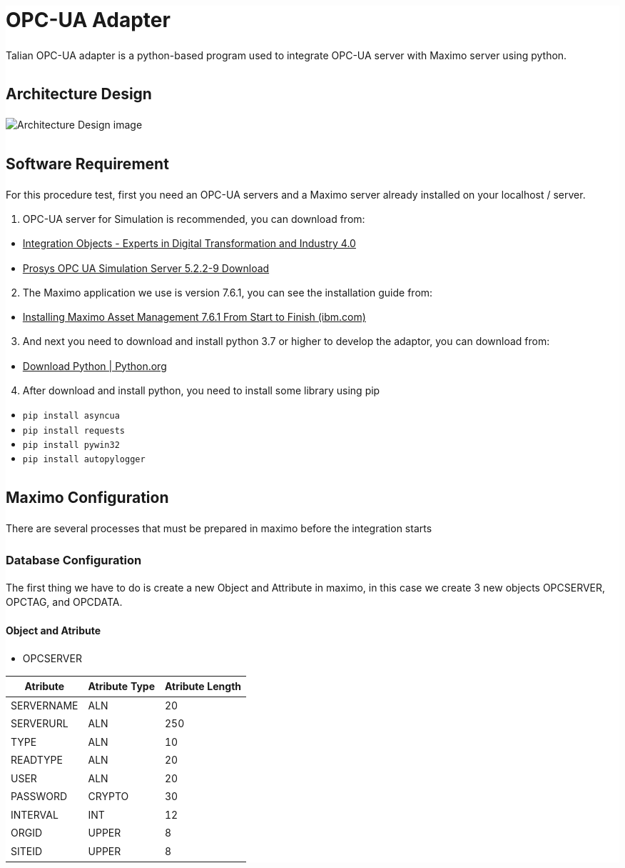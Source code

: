 # **OPC-UA Adapter**
Talian OPC-UA adapter is a python-based program used to integrate OPC-UA server with Maximo server using python.

## Architecture Design
![Architecture Design image](https://github.com/adi-rowi/tal-opc-ua/blob/main/images/Architecture_Design2-removebg-preview.png)

## **Software Requirement**
For this procedure test, first you need an OPC-UA servers and a Maximo server already installed on your localhost / server.

1. OPC-UA server for Simulation is recommended, you can download from:
* [Integration Objects - Experts in Digital Transformation and Industry 4.0](https://integrationobjects.com/sioth-opc/sioth-opc-unified-architecture/opc-ua-server-simulator/)

* [Prosys OPC UA Simulation Server 5.2.2-9 Download](https://downloads.prosysopc.com/opc-ua-simulation-server-downloads.php)

2. The Maximo application we use is version 7.6.1, you can see the installation guide from:
* [Installing Maximo Asset Management 7.6.1 From Start to Finish (ibm.com)](https://www.ibm.com/support/pages/installing-maximo-asset-management-761-start-finish)

3. And next you need to download and install python 3.7 or higher	to develop the adaptor, you can download from:
* [Download Python | Python.org](https://www.python.org/downloads/)

4. After download and install python, you need to install some library using pip
* `pip install asyncua`
* `pip install requests`
* `pip install pywin32`
* `pip install autopylogger`

## Maximo Configuration
There are several processes that must be prepared in maximo before the integration starts

### Database Configuration
The first thing we have to do is create a new Object and Attribute in maximo, in this case we create 3 new objects OPCSERVER, OPCTAG, and OPCDATA.
#### Object and Atribute
* OPCSERVER

| Atribute | Atribute Type | Atribute Length | 
| ------------- | ------------- | ------------- |
| SERVERNAME | ALN | 20 |
| SERVERURL | ALN | 250 |
| TYPE | ALN   | 10 |
| READTYPE | ALN | 20 |
| USER | ALN | 20 |
| PASSWORD | CRYPTO  | 30 |
| INTERVAL | INT  | 12 |
| ORGID | UPPER | 8 |
| SITEID | UPPER | 8 |
